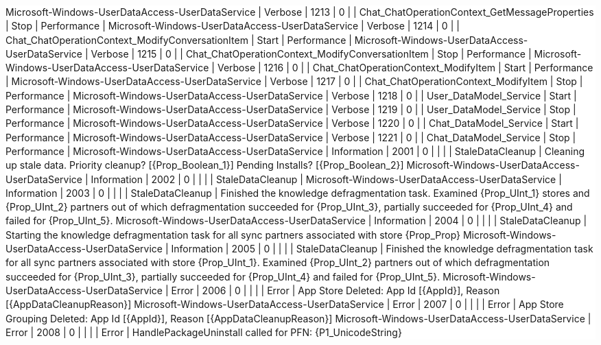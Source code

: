 Microsoft-Windows-UserDataAccess-UserDataService  |  Verbose      |  1213      |  0        |           |  Chat_ChatOperationContext_GetMessageProperties    |  Stop    |  Performance                     |
Microsoft-Windows-UserDataAccess-UserDataService  |  Verbose      |  1214      |  0        |           |  Chat_ChatOperationContext_ModifyConversationItem  |  Start   |  Performance                     |
Microsoft-Windows-UserDataAccess-UserDataService  |  Verbose      |  1215      |  0        |           |  Chat_ChatOperationContext_ModifyConversationItem  |  Stop    |  Performance                     |
Microsoft-Windows-UserDataAccess-UserDataService  |  Verbose      |  1216      |  0        |           |  Chat_ChatOperationContext_ModifyItem              |  Start   |  Performance                     |
Microsoft-Windows-UserDataAccess-UserDataService  |  Verbose      |  1217      |  0        |           |  Chat_ChatOperationContext_ModifyItem              |  Stop    |  Performance                     |
Microsoft-Windows-UserDataAccess-UserDataService  |  Verbose      |  1218      |  0        |           |  User_DataModel_Service                            |  Start   |  Performance                     |
Microsoft-Windows-UserDataAccess-UserDataService  |  Verbose      |  1219      |  0        |           |  User_DataModel_Service                            |  Stop    |  Performance                     |
Microsoft-Windows-UserDataAccess-UserDataService  |  Verbose      |  1220      |  0        |           |  Chat_DataModel_Service                            |  Start   |  Performance                     |
Microsoft-Windows-UserDataAccess-UserDataService  |  Verbose      |  1221      |  0        |           |  Chat_DataModel_Service                            |  Stop    |  Performance                     |
Microsoft-Windows-UserDataAccess-UserDataService  |  Information  |  2001      |  0        |           |                                                    |          |  StaleDataCleanup                |  Cleaning up stale data. Priority cleanup? [{Prop_Boolean_1}] Pending Installs? [{Prop_Boolean_2}]
Microsoft-Windows-UserDataAccess-UserDataService  |  Information  |  2002      |  0        |           |                                                    |          |  StaleDataCleanup                |
Microsoft-Windows-UserDataAccess-UserDataService  |  Information  |  2003      |  0        |           |                                                    |          |  StaleDataCleanup                |  Finished the knowledge defragmentation task. Examined {Prop_UInt_1} stores and {Prop_UInt_2} partners out of which defragmentation succeeded for {Prop_UInt_3}, partially succeeded for {Prop_UInt_4} and failed for {Prop_UInt_5}.
Microsoft-Windows-UserDataAccess-UserDataService  |  Information  |  2004      |  0        |           |                                                    |          |  StaleDataCleanup                |  Starting the knowledge defragmentation task for all sync partners associated with store {Prop_Prop}
Microsoft-Windows-UserDataAccess-UserDataService  |  Information  |  2005      |  0        |           |                                                    |          |  StaleDataCleanup                |  Finished the knowledge defragmentation task for all sync partners associated with store {Prop_UInt_1}. Examined {Prop_UInt_2} partners out of which defragmentation succeeded for {Prop_UInt_3}, partially succeeded for {Prop_UInt_4} and failed for {Prop_UInt_5}.
Microsoft-Windows-UserDataAccess-UserDataService  |  Error        |  2006      |  0        |           |                                                    |          |  Error                           |  App Store Deleted: App Id [{AppId}], Reason [{AppDataCleanupReason}]
Microsoft-Windows-UserDataAccess-UserDataService  |  Error        |  2007      |  0        |           |                                                    |          |  Error                           |  App Store Grouping Deleted: App Id [{AppId}], Reason [{AppDataCleanupReason}]
Microsoft-Windows-UserDataAccess-UserDataService  |  Error        |  2008      |  0        |           |                                                    |          |  Error                           |  HandlePackageUninstall called for PFN: {P1_UnicodeString}